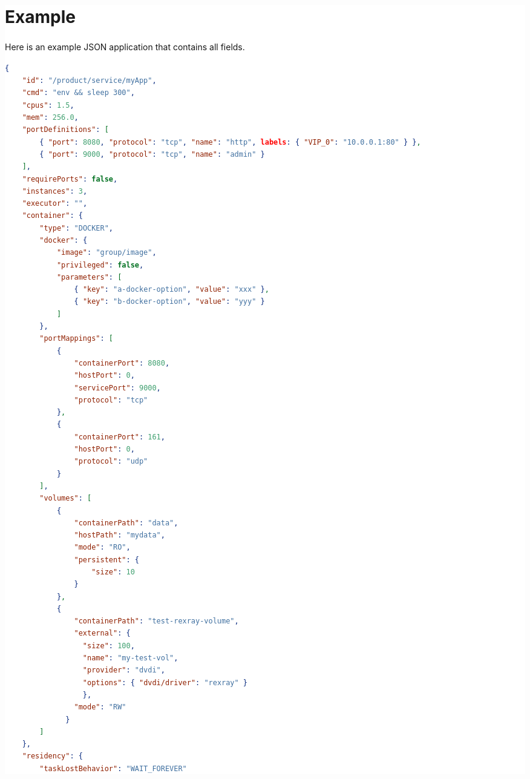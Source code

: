 # Example

Here is an example JSON application that contains all fields.

```json
{
    "id": "/product/service/myApp",
    "cmd": "env && sleep 300",
    "cpus": 1.5,
    "mem": 256.0,
    "portDefinitions": [
        { "port": 8080, "protocol": "tcp", "name": "http", labels: { "VIP_0": "10.0.0.1:80" } },
        { "port": 9000, "protocol": "tcp", "name": "admin" }
    ],
    "requirePorts": false,
    "instances": 3,
    "executor": "",
    "container": {
        "type": "DOCKER",
        "docker": {
            "image": "group/image",
            "privileged": false,
            "parameters": [
                { "key": "a-docker-option", "value": "xxx" },
                { "key": "b-docker-option", "value": "yyy" }
            ]
        },
        "portMappings": [
            {
                "containerPort": 8080,
                "hostPort": 0,
                "servicePort": 9000,
                "protocol": "tcp"
            },
            {
                "containerPort": 161,
                "hostPort": 0,
                "protocol": "udp"
            }
        ],
        "volumes": [
            {
                "containerPath": "data",
                "hostPath": "mydata",
                "mode": "RO",
                "persistent": {
                    "size": 10
                }
            },
            {
                "containerPath": "test-rexray-volume",
                "external": {
                  "size": 100,
                  "name": "my-test-vol",
                  "provider": "dvdi",
                  "options": { "dvdi/driver": "rexray" }
                  },
                "mode": "RW"
              }
        ]
    },
    "residency": {
        "taskLostBehavior": "WAIT_FOREVER"
```